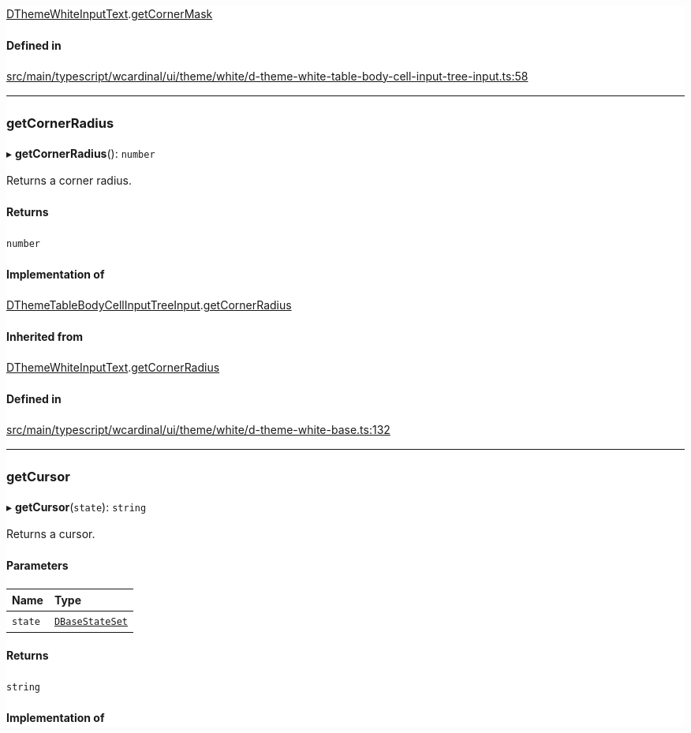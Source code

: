 [DThemeWhiteInputText](DThemeWhiteInputText.md).[getCornerMask](DThemeWhiteInputText.md#getcornermask)

#### Defined in

[src/main/typescript/wcardinal/ui/theme/white/d-theme-white-table-body-cell-input-tree-input.ts:58](https://github.com/winter-cardinal/winter-cardinal-ui/blob/v0.407.0/src/main/typescript/wcardinal/ui/theme/white/d-theme-white-table-body-cell-input-tree-input.ts#L58)

___

### getCornerRadius

▸ **getCornerRadius**(): `number`

Returns a corner radius.

#### Returns

`number`

#### Implementation of

[DThemeTableBodyCellInputTreeInput](../interfaces/DThemeTableBodyCellInputTreeInput.md).[getCornerRadius](../interfaces/DThemeTableBodyCellInputTreeInput.md#getcornerradius)

#### Inherited from

[DThemeWhiteInputText](DThemeWhiteInputText.md).[getCornerRadius](DThemeWhiteInputText.md#getcornerradius)

#### Defined in

[src/main/typescript/wcardinal/ui/theme/white/d-theme-white-base.ts:132](https://github.com/winter-cardinal/winter-cardinal-ui/blob/v0.407.0/src/main/typescript/wcardinal/ui/theme/white/d-theme-white-base.ts#L132)

___

### getCursor

▸ **getCursor**(`state`): `string`

Returns a cursor.

#### Parameters

| Name | Type |
| :------ | :------ |
| `state` | [`DBaseStateSet`](../interfaces/DBaseStateSet.md) |

#### Returns

`string`

#### Implementation of
